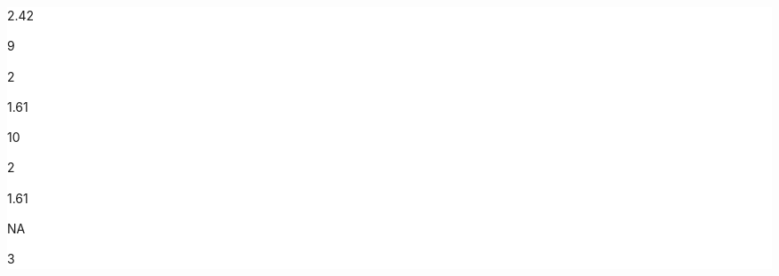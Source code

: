 <td style="text-align:right;">

2.42

</td>

</tr>

<tr>

<td style="text-align:left;">

9

</td>

<td style="text-align:right;">

2

</td>

<td style="text-align:right;">

1.61

</td>

</tr>

<tr>

<td style="text-align:left;">

10

</td>

<td style="text-align:right;">

2

</td>

<td style="text-align:right;">

1.61

</td>

</tr>

<tr>

<td style="text-align:left;">

NA

</td>

<td style="text-align:right;">

3

</td>
